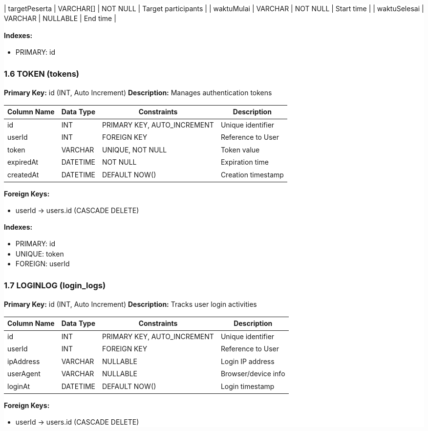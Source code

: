 | targetPeserta   | VARCHAR[] | NOT NULL                    | Target participants   |
| waktuMulai      | VARCHAR   | NOT NULL                    | Start time            |
| waktuSelesai    | VARCHAR   | NULLABLE                    | End time              |

**Indexes:**

- PRIMARY: id

### 1.6 TOKEN (tokens)

**Primary Key:** id (INT, Auto Increment)
**Description:** Manages authentication tokens

| Column Name | Data Type | Constraints                 | Description        |
| ----------- | --------- | --------------------------- | ------------------ |
| id          | INT       | PRIMARY KEY, AUTO_INCREMENT | Unique identifier  |
| userId      | INT       | FOREIGN KEY                 | Reference to User  |
| token       | VARCHAR   | UNIQUE, NOT NULL            | Token value        |
| expiredAt   | DATETIME  | NOT NULL                    | Expiration time    |
| createdAt   | DATETIME  | DEFAULT NOW()               | Creation timestamp |

**Foreign Keys:**

- userId → users.id (CASCADE DELETE)

**Indexes:**

- PRIMARY: id
- UNIQUE: token
- FOREIGN: userId

### 1.7 LOGINLOG (login_logs)

**Primary Key:** id (INT, Auto Increment)
**Description:** Tracks user login activities

| Column Name | Data Type | Constraints                 | Description         |
| ----------- | --------- | --------------------------- | ------------------- |
| id          | INT       | PRIMARY KEY, AUTO_INCREMENT | Unique identifier   |
| userId      | INT       | FOREIGN KEY                 | Reference to User   |
| ipAddress   | VARCHAR   | NULLABLE                    | Login IP address    |
| userAgent   | VARCHAR   | NULLABLE                    | Browser/device info |
| loginAt     | DATETIME  | DEFAULT NOW()               | Login timestamp     |

**Foreign Keys:**

- userId → users.id (CASCADE DELETE)
